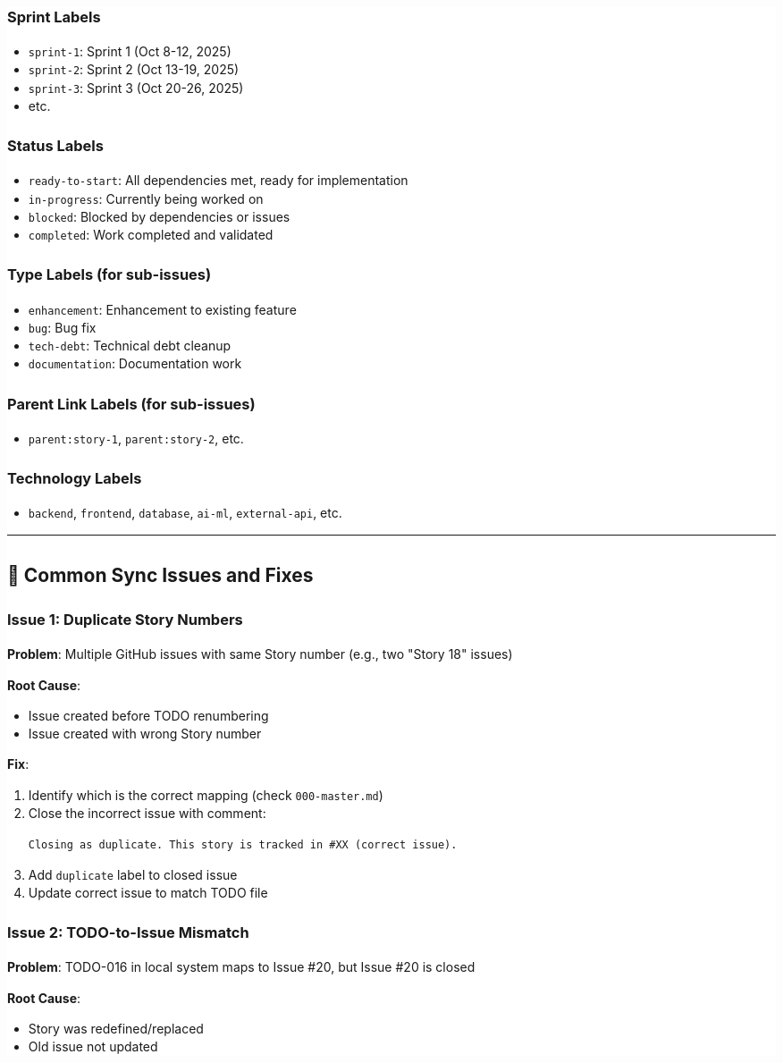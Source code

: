 ### Sprint Labels
- `sprint-1`: Sprint 1 (Oct 8-12, 2025)
- `sprint-2`: Sprint 2 (Oct 13-19, 2025)
- `sprint-3`: Sprint 3 (Oct 20-26, 2025)
- etc.

### Status Labels
- `ready-to-start`: All dependencies met, ready for implementation
- `in-progress`: Currently being worked on
- `blocked`: Blocked by dependencies or issues
- `completed`: Work completed and validated

### Type Labels (for sub-issues)
- `enhancement`: Enhancement to existing feature
- `bug`: Bug fix
- `tech-debt`: Technical debt cleanup
- `documentation`: Documentation work

### Parent Link Labels (for sub-issues)
- `parent:story-1`, `parent:story-2`, etc.

### Technology Labels
- `backend`, `frontend`, `database`, `ai-ml`, `external-api`, etc.

---

## 🚨 Common Sync Issues and Fixes

### Issue 1: Duplicate Story Numbers
**Problem**: Multiple GitHub issues with same Story number (e.g., two "Story 18" issues)

**Root Cause**:
- Issue created before TODO renumbering
- Issue created with wrong Story number

**Fix**:
1. Identify which is the correct mapping (check `000-master.md`)
2. Close the incorrect issue with comment:
   ```
   Closing as duplicate. This story is tracked in #XX (correct issue).
   ```
3. Add `duplicate` label to closed issue
4. Update correct issue to match TODO file

### Issue 2: TODO-to-Issue Mismatch
**Problem**: TODO-016 in local system maps to Issue #20, but Issue #20 is closed

**Root Cause**:
- Story was redefined/replaced
- Old issue not updated
